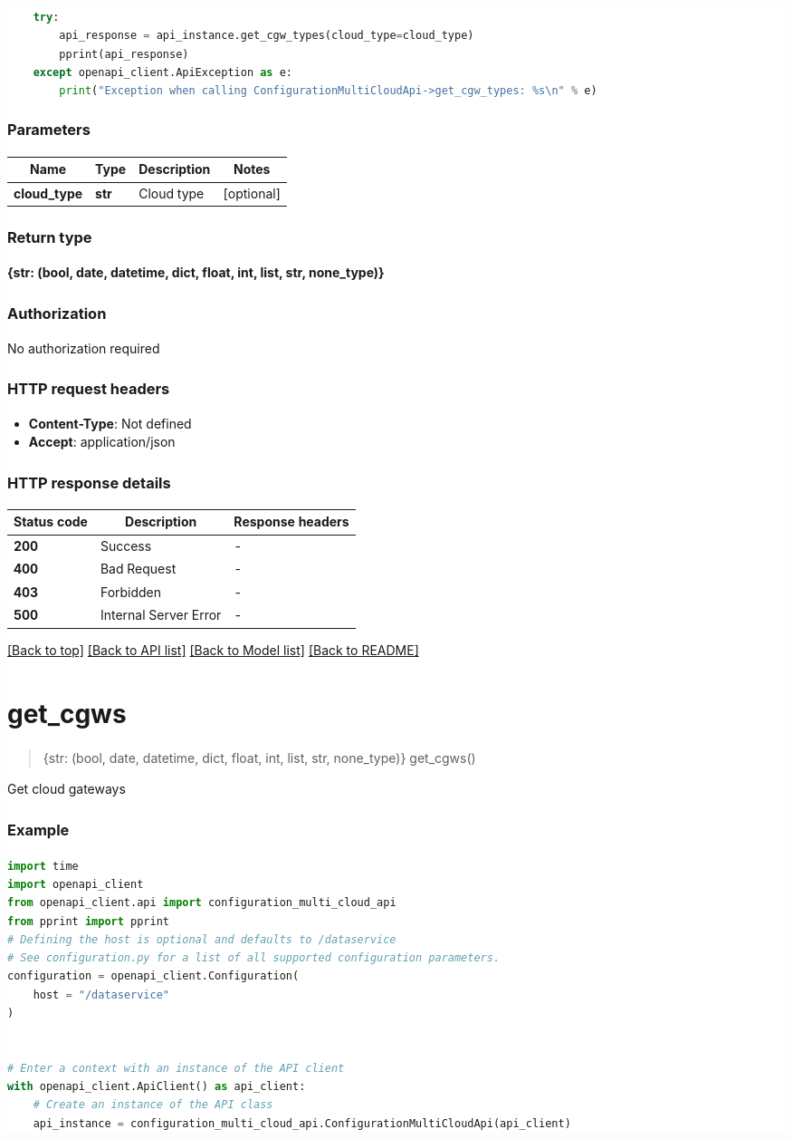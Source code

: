 ```python
    try:
        api_response = api_instance.get_cgw_types(cloud_type=cloud_type)
        pprint(api_response)
    except openapi_client.ApiException as e:
        print("Exception when calling ConfigurationMultiCloudApi->get_cgw_types: %s\n" % e)
```


### Parameters

Name | Type | Description  | Notes
------------- | ------------- | ------------- | -------------
 **cloud_type** | **str**| Cloud type | [optional]

### Return type

**{str: (bool, date, datetime, dict, float, int, list, str, none_type)}**

### Authorization

No authorization required

### HTTP request headers

 - **Content-Type**: Not defined
 - **Accept**: application/json


### HTTP response details

| Status code | Description | Response headers |
|-------------|-------------|------------------|
**200** | Success |  -  |
**400** | Bad Request |  -  |
**403** | Forbidden |  -  |
**500** | Internal Server Error |  -  |

[[Back to top]](#) [[Back to API list]](../README.md#documentation-for-api-endpoints) [[Back to Model list]](../README.md#documentation-for-models) [[Back to README]](../README.md)

# **get_cgws**
> {str: (bool, date, datetime, dict, float, int, list, str, none_type)} get_cgws()



Get cloud gateways

### Example


```python
import time
import openapi_client
from openapi_client.api import configuration_multi_cloud_api
from pprint import pprint
# Defining the host is optional and defaults to /dataservice
# See configuration.py for a list of all supported configuration parameters.
configuration = openapi_client.Configuration(
    host = "/dataservice"
)


# Enter a context with an instance of the API client
with openapi_client.ApiClient() as api_client:
    # Create an instance of the API class
    api_instance = configuration_multi_cloud_api.ConfigurationMultiCloudApi(api_client)
```